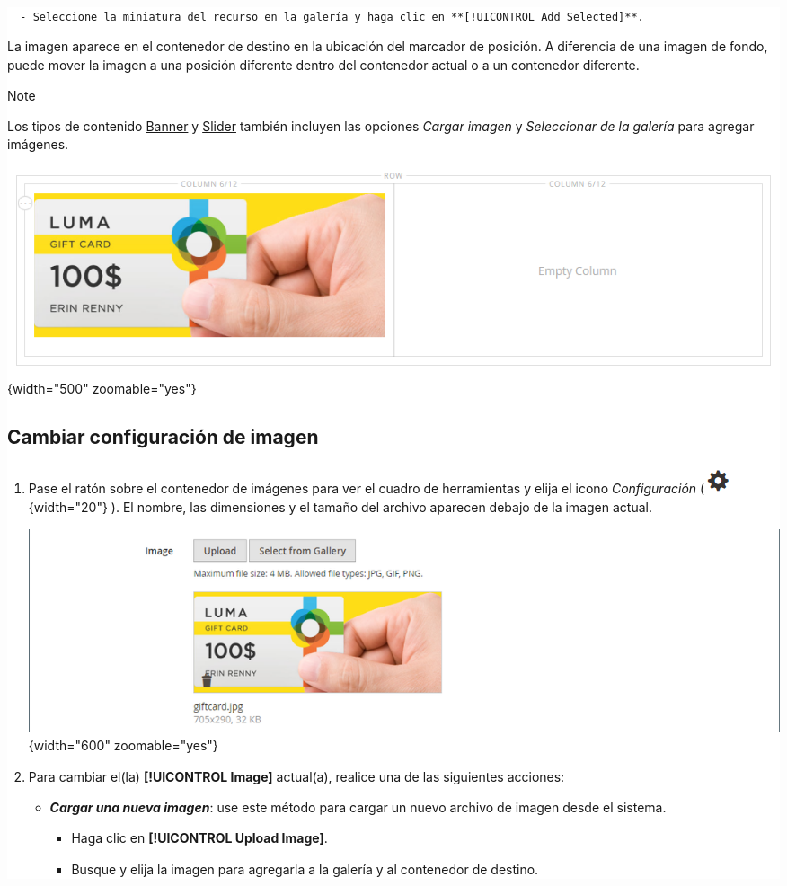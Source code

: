       - Seleccione la miniatura del recurso en la galería y haga clic en **[!UICONTROL Add Selected]**.

   La imagen aparece en el contenedor de destino en la ubicación del marcador de posición. A diferencia de una imagen de fondo, puede mover la imagen a una posición diferente dentro del contenedor actual o a un contenedor diferente.

   >[!NOTE]
   >
   >Los tipos de contenido [Banner](banner.md) y [Slider](slider.md) también incluyen las opciones _Cargar imagen_ y _Seleccionar de la galería_ para agregar imágenes.

   ![Imagen en una columna](./assets/pb-media-image-column1-giftcard.png){width="500" zoomable="yes"}

## Cambiar configuración de imagen

1. Pase el ratón sobre el contenedor de imágenes para ver el cuadro de herramientas y elija el icono _Configuración_ (![icono Configuración](./assets/pb-icon-settings.png){width="20"} ).
El nombre, las dimensiones y el tamaño del archivo aparecen debajo de la imagen actual.

   ![Imagen actual](./assets/pb-media-image-settings-image.png){width="600" zoomable="yes"}

1. Para cambiar el(la) **[!UICONTROL Image]** actual(a), realice una de las siguientes acciones:

   - _&#x200B;**Cargar una nueva imagen**&#x200B;_: use este método para cargar un nuevo archivo de imagen desde el sistema.

      - Haga clic en **[!UICONTROL Upload Image]**.

      - Busque y elija la imagen para agregarla a la galería y al contenedor de destino.

